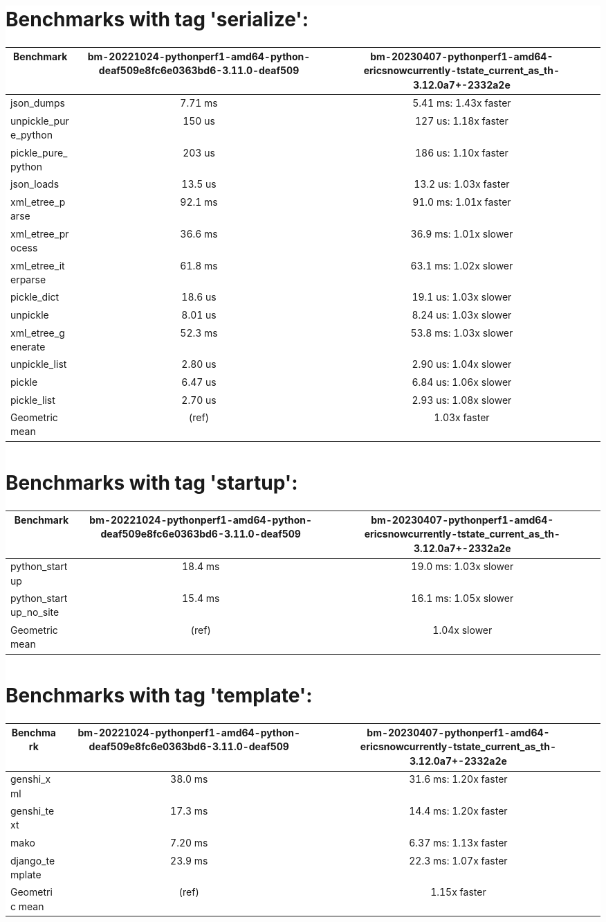 Benchmarks with tag 'serialize':
================================

| Benchmark            | bm-20221024-pythonperf1-amd64-python-deaf509e8fc6e0363bd6-3.11.0-deaf509 | bm-20230407-pythonperf1-amd64-ericsnowcurrently-tstate_current_as_th-3.12.0a7+-2332a2e |
|----------------------|:------------------------------------------------------------------------:|:--------------------------------------------------------------------------------------:|
| json_dumps           | 7.71 ms                                                                  | 5.41 ms: 1.43x faster                                                                  |
| unpickle_pure_python | 150 us                                                                   | 127 us: 1.18x faster                                                                   |
| pickle_pure_python   | 203 us                                                                   | 186 us: 1.10x faster                                                                   |
| json_loads           | 13.5 us                                                                  | 13.2 us: 1.03x faster                                                                  |
| xml_etree_parse      | 92.1 ms                                                                  | 91.0 ms: 1.01x faster                                                                  |
| xml_etree_process    | 36.6 ms                                                                  | 36.9 ms: 1.01x slower                                                                  |
| xml_etree_iterparse  | 61.8 ms                                                                  | 63.1 ms: 1.02x slower                                                                  |
| pickle_dict          | 18.6 us                                                                  | 19.1 us: 1.03x slower                                                                  |
| unpickle             | 8.01 us                                                                  | 8.24 us: 1.03x slower                                                                  |
| xml_etree_generate   | 52.3 ms                                                                  | 53.8 ms: 1.03x slower                                                                  |
| unpickle_list        | 2.80 us                                                                  | 2.90 us: 1.04x slower                                                                  |
| pickle               | 6.47 us                                                                  | 6.84 us: 1.06x slower                                                                  |
| pickle_list          | 2.70 us                                                                  | 2.93 us: 1.08x slower                                                                  |
| Geometric mean       | (ref)                                                                    | 1.03x faster                                                                           |

Benchmarks with tag 'startup':
==============================

| Benchmark              | bm-20221024-pythonperf1-amd64-python-deaf509e8fc6e0363bd6-3.11.0-deaf509 | bm-20230407-pythonperf1-amd64-ericsnowcurrently-tstate_current_as_th-3.12.0a7+-2332a2e |
|------------------------|:------------------------------------------------------------------------:|:--------------------------------------------------------------------------------------:|
| python_startup         | 18.4 ms                                                                  | 19.0 ms: 1.03x slower                                                                  |
| python_startup_no_site | 15.4 ms                                                                  | 16.1 ms: 1.05x slower                                                                  |
| Geometric mean         | (ref)                                                                    | 1.04x slower                                                                           |

Benchmarks with tag 'template':
===============================

| Benchmark       | bm-20221024-pythonperf1-amd64-python-deaf509e8fc6e0363bd6-3.11.0-deaf509 | bm-20230407-pythonperf1-amd64-ericsnowcurrently-tstate_current_as_th-3.12.0a7+-2332a2e |
|-----------------|:------------------------------------------------------------------------:|:--------------------------------------------------------------------------------------:|
| genshi_xml      | 38.0 ms                                                                  | 31.6 ms: 1.20x faster                                                                  |
| genshi_text     | 17.3 ms                                                                  | 14.4 ms: 1.20x faster                                                                  |
| mako            | 7.20 ms                                                                  | 6.37 ms: 1.13x faster                                                                  |
| django_template | 23.9 ms                                                                  | 22.3 ms: 1.07x faster                                                                  |
| Geometric mean  | (ref)                                                                    | 1.15x faster                                                                           |
